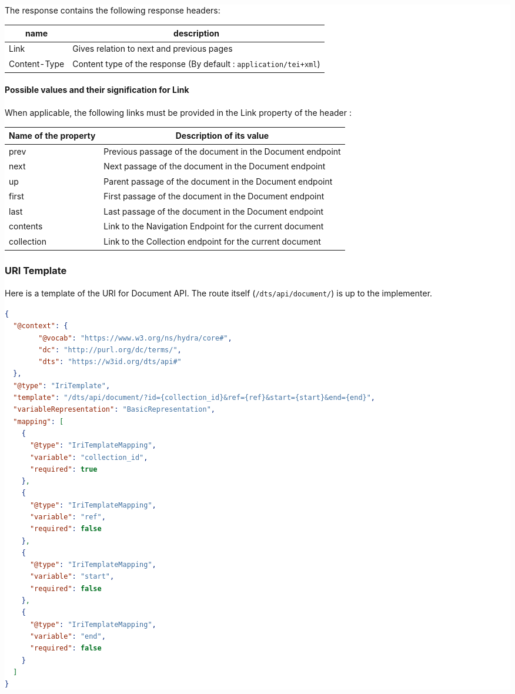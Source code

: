 The response contains the following response headers:

| name | description |
|------|-------------|
| Link | Gives relation to next and previous pages |
| Content-Type | Content type of the response (By default : `application/tei+xml`)|

#### Possible values and their signification for Link

When applicable, the following links must be provided in the Link property of the header :

| Name of the property | Description of its value |
| -------------------- | ------------------------ |
| prev | Previous passage of the document in the Document endpoint |
| next | Next passage of the document in the Document endpoint |
| up | Parent passage of the document in the Document endpoint |
| first | First passage of the document in the Document endpoint  |
| last | Last passage of the document in the Document endpoint |
| contents | Link to the Navigation Endpoint for the current document |
| collection | Link to the Collection endpoint for the current document |

### URI Template

Here is a template of the URI for Document API. The route itself (`/dts/api/document/`) is up to the implementer.

```json
{
  "@context": {
        "@vocab": "https://www.w3.org/ns/hydra/core#",
        "dc": "http://purl.org/dc/terms/",
        "dts": "https://w3id.org/dts/api#"
  },
  "@type": "IriTemplate",
  "template": "/dts/api/document/?id={collection_id}&ref={ref}&start={start}&end={end}",
  "variableRepresentation": "BasicRepresentation",
  "mapping": [
    {
      "@type": "IriTemplateMapping",
      "variable": "collection_id",
      "required": true
    },
    {
      "@type": "IriTemplateMapping",
      "variable": "ref",
      "required": false
    },
    {
      "@type": "IriTemplateMapping",
      "variable": "start",
      "required": false
    },
    {
      "@type": "IriTemplateMapping",
      "variable": "end",
      "required": false
    }
  ]
}
```